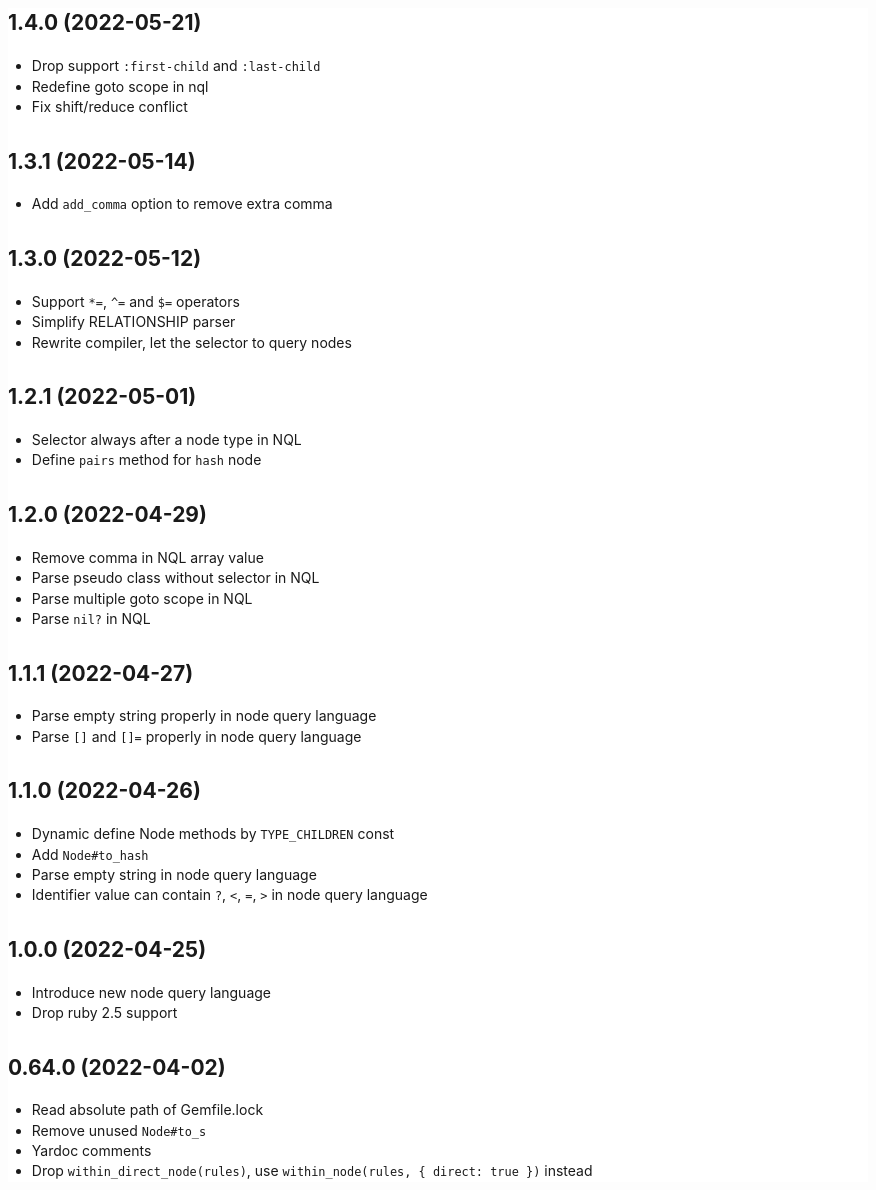 ## 1.4.0 (2022-05-21)

* Drop support `:first-child` and `:last-child`
* Redefine goto scope in nql
* Fix shift/reduce conflict

## 1.3.1 (2022-05-14)

* Add `add_comma` option to remove extra comma

## 1.3.0 (2022-05-12)

* Support `*=`, `^=` and `$=` operators
* Simplify RELATIONSHIP parser
* Rewrite compiler, let the selector to query nodes

## 1.2.1 (2022-05-01)

* Selector always after a node type in NQL
* Define `pairs` method for `hash` node

## 1.2.0 (2022-04-29)

* Remove comma in NQL array value
* Parse pseudo class without selector in NQL
* Parse multiple goto scope in NQL
* Parse `nil?` in NQL

## 1.1.1 (2022-04-27)

* Parse empty string properly in node query language
* Parse `[]` and `[]=` properly in node query language

## 1.1.0 (2022-04-26)

* Dynamic define Node methods by `TYPE_CHILDREN` const
* Add `Node#to_hash`
* Parse empty string in node query language
* Identifier value can contain `?`, `<`, `=`, `>` in node query language

## 1.0.0 (2022-04-25)

* Introduce new node query language
* Drop ruby 2.5 support

## 0.64.0 (2022-04-02)

* Read absolute path of Gemfile.lock
* Remove unused `Node#to_s`
* Yardoc comments
* Drop `within_direct_node(rules)`, use `within_node(rules, { direct: true })` instead
